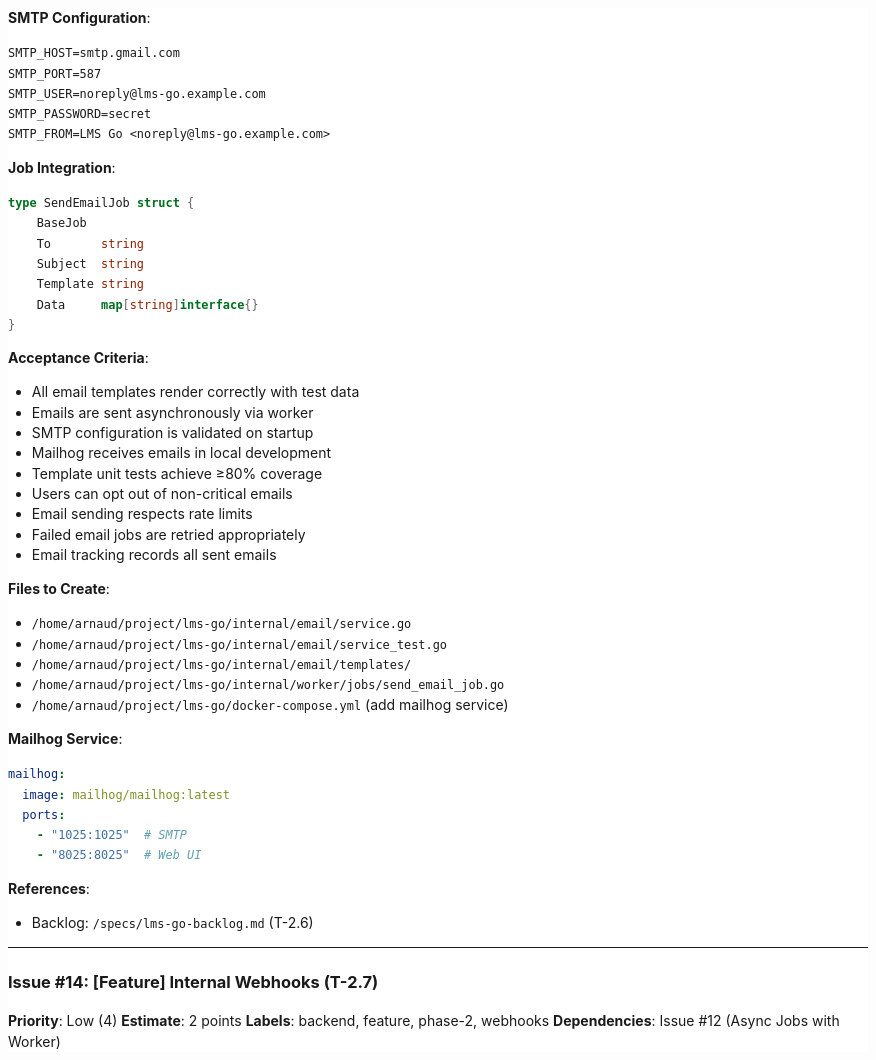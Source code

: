 **SMTP Configuration**:
```env
SMTP_HOST=smtp.gmail.com
SMTP_PORT=587
SMTP_USER=noreply@lms-go.example.com
SMTP_PASSWORD=secret
SMTP_FROM=LMS Go <noreply@lms-go.example.com>
```

**Job Integration**:
```go
type SendEmailJob struct {
    BaseJob
    To       string
    Subject  string
    Template string
    Data     map[string]interface{}
}
```

**Acceptance Criteria**:
- All email templates render correctly with test data
- Emails are sent asynchronously via worker
- SMTP configuration is validated on startup
- Mailhog receives emails in local development
- Template unit tests achieve ≥80% coverage
- Users can opt out of non-critical emails
- Email sending respects rate limits
- Failed email jobs are retried appropriately
- Email tracking records all sent emails

**Files to Create**:
- `/home/arnaud/project/lms-go/internal/email/service.go`
- `/home/arnaud/project/lms-go/internal/email/service_test.go`
- `/home/arnaud/project/lms-go/internal/email/templates/`
- `/home/arnaud/project/lms-go/internal/worker/jobs/send_email_job.go`
- `/home/arnaud/project/lms-go/docker-compose.yml` (add mailhog service)

**Mailhog Service**:
```yaml
mailhog:
  image: mailhog/mailhog:latest
  ports:
    - "1025:1025"  # SMTP
    - "8025:8025"  # Web UI
```

**References**:
- Backlog: `/specs/lms-go-backlog.md` (T-2.6)

---

### Issue #14: [Feature] Internal Webhooks (T-2.7)

**Priority**: Low (4)
**Estimate**: 2 points
**Labels**: backend, feature, phase-2, webhooks
**Dependencies**: Issue #12 (Async Jobs with Worker)

